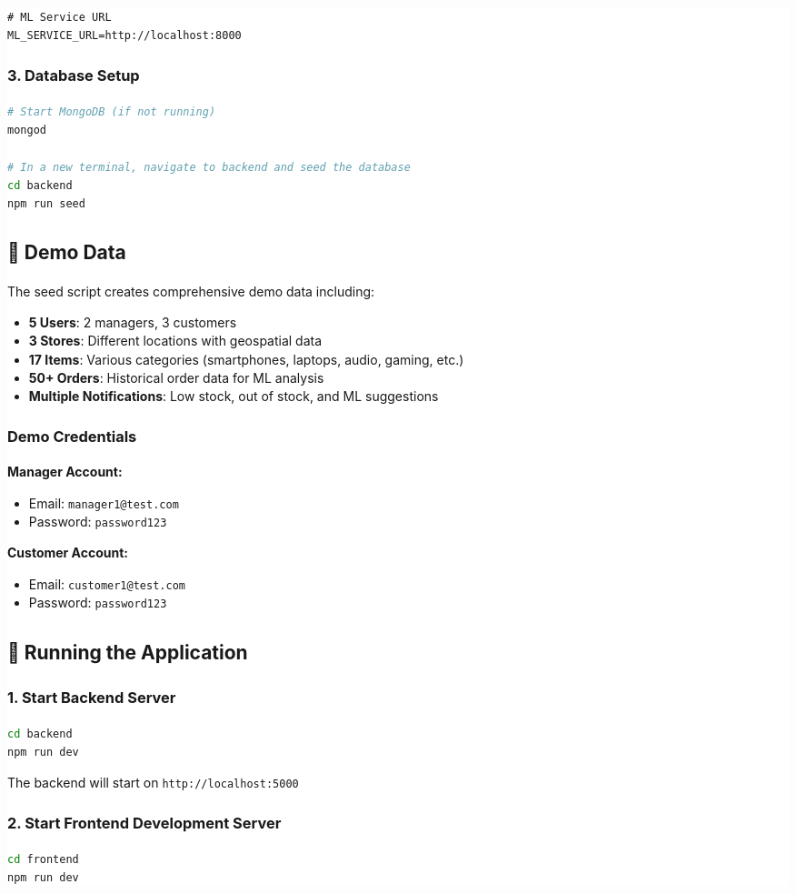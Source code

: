 ```env
# ML Service URL
ML_SERVICE_URL=http://localhost:8000
```

### 3. Database Setup

```bash
# Start MongoDB (if not running)
mongod

# In a new terminal, navigate to backend and seed the database
cd backend
npm run seed
```

## 🎯 Demo Data

The seed script creates comprehensive demo data including:

- **5 Users**: 2 managers, 3 customers
- **3 Stores**: Different locations with geospatial data
- **17 Items**: Various categories (smartphones, laptops, audio, gaming, etc.)
- **50+ Orders**: Historical order data for ML analysis
- **Multiple Notifications**: Low stock, out of stock, and ML suggestions

### Demo Credentials

**Manager Account:**
- Email: `manager1@test.com`
- Password: `password123`

**Customer Account:**
- Email: `customer1@test.com`
- Password: `password123`

## 🚀 Running the Application

### 1. Start Backend Server

```bash
cd backend
npm run dev
```

The backend will start on `http://localhost:5000`

### 2. Start Frontend Development Server

```bash
cd frontend
npm run dev
```
